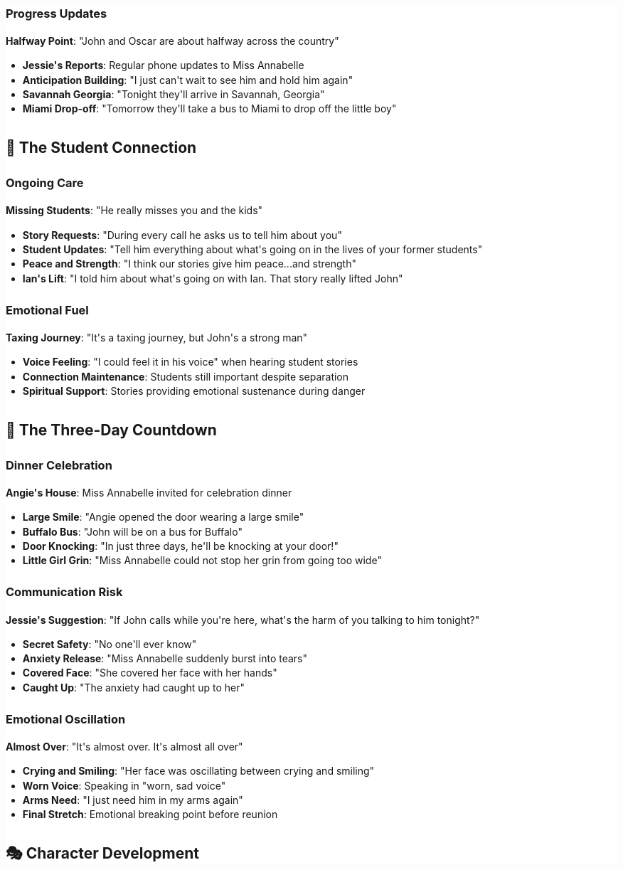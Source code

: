 ### Progress Updates
**Halfway Point**: "John and Oscar are about halfway across the country"
- **Jessie's Reports**: Regular phone updates to Miss Annabelle
- **Anticipation Building**: "I just can't wait to see him and hold him again"
- **Savannah Georgia**: "Tonight they'll arrive in Savannah, Georgia"
- **Miami Drop-off**: "Tomorrow they'll take a bus to Miami to drop off the little boy"

## 💙 The Student Connection

### Ongoing Care
**Missing Students**: "He really misses you and the kids"
- **Story Requests**: "During every call he asks us to tell him about you"
- **Student Updates**: "Tell him everything about what's going on in the lives of your former students"
- **Peace and Strength**: "I think our stories give him peace...and strength"
- **Ian's Lift**: "I told him about what's going on with Ian. That story really lifted John"

### Emotional Fuel
**Taxing Journey**: "It's a taxing journey, but John's a strong man"
- **Voice Feeling**: "I could feel it in his voice" when hearing student stories
- **Connection Maintenance**: Students still important despite separation
- **Spiritual Support**: Stories providing emotional sustenance during danger

## 🎉 The Three-Day Countdown

### Dinner Celebration
**Angie's House**: Miss Annabelle invited for celebration dinner
- **Large Smile**: "Angie opened the door wearing a large smile"
- **Buffalo Bus**: "John will be on a bus for Buffalo"
- **Door Knocking**: "In just three days, he'll be knocking at your door!"
- **Little Girl Grin**: "Miss Annabelle could not stop her grin from going too wide"

### Communication Risk
**Jessie's Suggestion**: "If John calls while you're here, what's the harm of you talking to him tonight?"
- **Secret Safety**: "No one'll ever know"
- **Anxiety Release**: "Miss Annabelle suddenly burst into tears"
- **Covered Face**: "She covered her face with her hands"
- **Caught Up**: "The anxiety had caught up to her"

### Emotional Oscillation
**Almost Over**: "It's almost over. It's almost all over"
- **Crying and Smiling**: "Her face was oscillating between crying and smiling"
- **Worn Voice**: Speaking in "worn, sad voice"
- **Arms Need**: "I just need him in my arms again"
- **Final Stretch**: Emotional breaking point before reunion

## 🎭 Character Development
